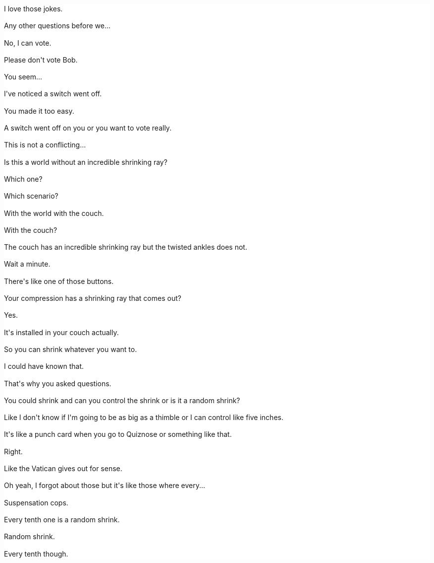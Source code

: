 I love those jokes.

Any other questions before we...

No, I can vote.

Please don't vote Bob.

You seem...

I've noticed a switch went off.

You made it too easy.

A switch went off on you or you want to vote really.

This is not a conflicting...

Is this a world without an incredible shrinking ray?

Which one?

Which scenario?

With the world with the couch.

With the couch?

The couch has an incredible shrinking ray but the twisted ankles does not.

Wait a minute.

There's like one of those buttons.

Your compression has a shrinking ray that comes out?

Yes.

It's installed in your couch actually.

So you can shrink whatever you want to.

I could have known that.

That's why you asked questions.

You could shrink and can you control the shrink or is it a random shrink?

Like I don't know if I'm going to be as big as a thimble or I can control like five inches.

It's like a punch card when you go to Quiznose or something like that.

Right.

Like the Vatican gives out for sense.

Oh yeah, I forgot about those but it's like those where every...

Suspensation cops.

Every tenth one is a random shrink.

Random shrink.

Every tenth though.
